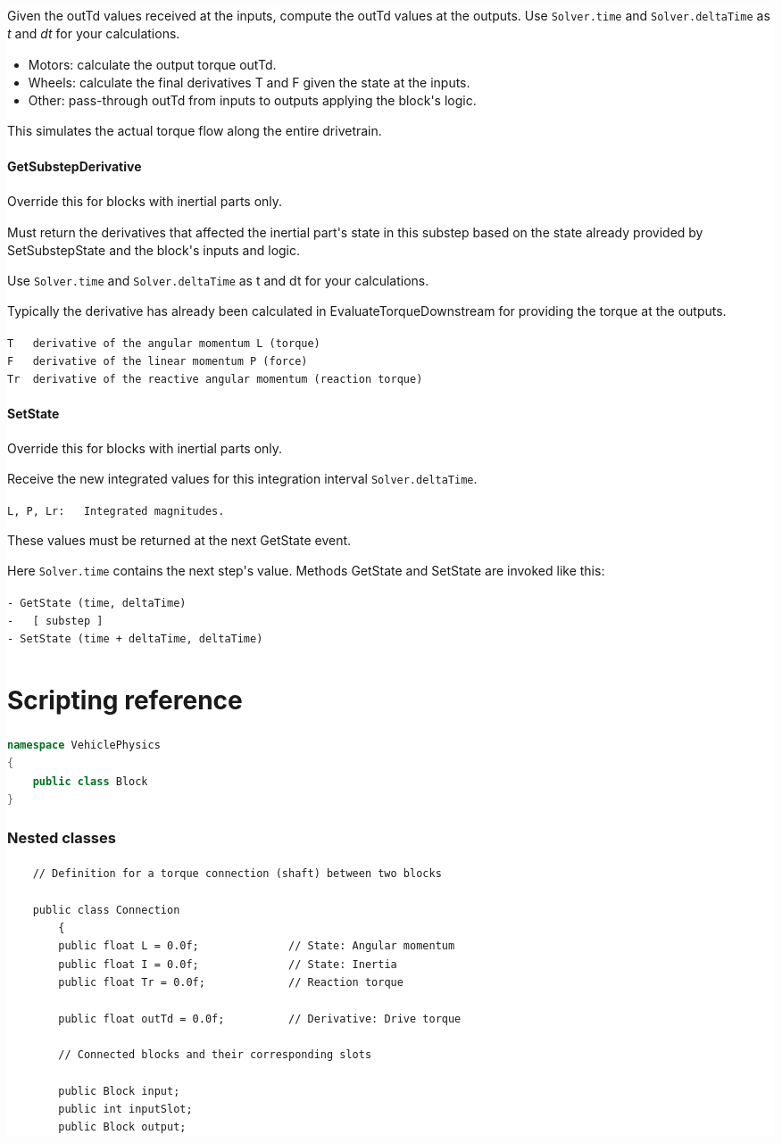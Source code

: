 Given the outTd values received at the inputs, compute the outTd values at the outputs. Use
`Solver.time` and `Solver.deltaTime` as _t_ and _dt_ for your calculations.

- Motors: calculate the output torque outTd.
- Wheels: calculate the final derivatives T and F given the state at the inputs.
- Other: pass-through outTd from inputs to outputs applying the block's logic.

This simulates the actual torque flow along the entire drivetrain.

#### GetSubstepDerivative

Override this for blocks with inertial parts only.

Must return the derivatives that affected the inertial part's state in this substep based on the
state already provided by SetSubstepState and the block's inputs and logic.

Use `Solver.time` and `Solver.deltaTime` as t and dt for your calculations.

Typically the derivative has already been calculated in EvaluateTorqueDownstream for providing the
torque at the outputs.

	T	derivative of the angular momentum L (torque)
	F	derivative of the linear momentum P (force)
	Tr	derivative of the reactive angular momentum (reaction torque)

#### SetState

Override this for blocks with inertial parts only.

Receive the new integrated values for this integration interval `Solver.deltaTime`.

	L, P, Lr: 	Integrated magnitudes.

These values must be returned at the next GetState event.

Here `Solver.time` contains the next step's value. Methods GetState and SetState are invoked like
this:

	- GetState (time, deltaTime)
	-   [ substep ]
	- SetState (time + deltaTime, deltaTime)


# Scripting reference

```cs
namespace VehiclePhysics
{
	public class Block
}
```

### Nested classes

```
	// Definition for a torque connection (shaft) between two blocks

	public class Connection
		{
		public float L = 0.0f;				// State: Angular momentum
		public float I = 0.0f;				// State: Inertia
		public float Tr = 0.0f;				// Reaction torque

		public float outTd = 0.0f;			// Derivative: Drive torque

		// Connected blocks and their corresponding slots

		public Block input;
		public int inputSlot;
		public Block output;
```